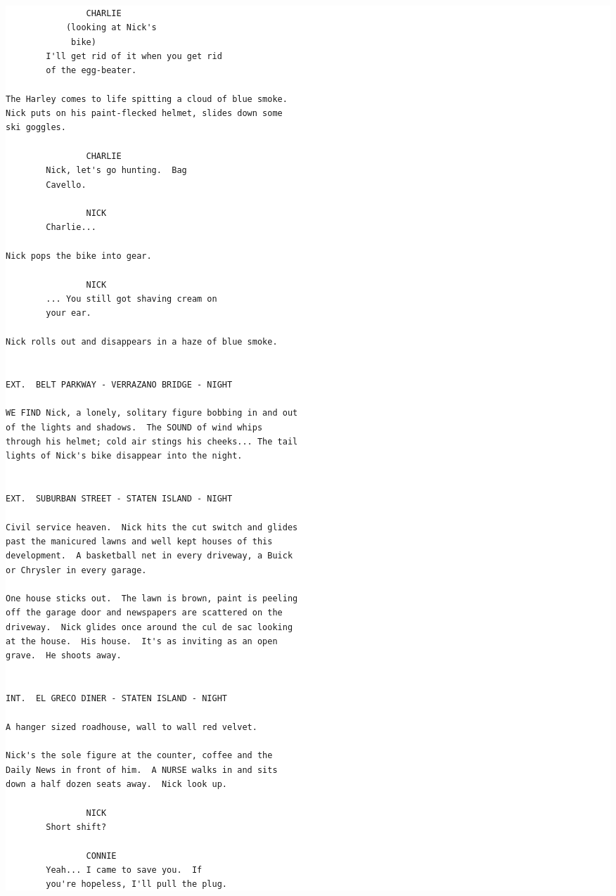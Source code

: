 					CHARLIE
				(looking at Nick's
				 bike)
			I'll get rid of it when you get rid
			of the egg-beater.

	The Harley comes to life spitting a cloud of blue smoke.
	Nick puts on his paint-flecked helmet, slides down some
	ski goggles.

					CHARLIE
			Nick, let's go hunting.  Bag
			Cavello.

					NICK
			Charlie...

	Nick pops the bike into gear.

					NICK
			... You still got shaving cream on
			your ear.

	Nick rolls out and disappears in a haze of blue smoke.


	EXT.  BELT PARKWAY - VERRAZANO BRIDGE - NIGHT

	WE FIND Nick, a lonely, solitary figure bobbing in and out
	of the lights and shadows.  The SOUND of wind whips
	through his helmet; cold air stings his cheeks... The tail
	lights of Nick's bike disappear into the night.


	EXT.  SUBURBAN STREET - STATEN ISLAND - NIGHT

	Civil service heaven.  Nick hits the cut switch and glides
	past the manicured lawns and well kept houses of this
	development.  A basketball net in every driveway, a Buick
	or Chrysler in every garage.

	One house sticks out.  The lawn is brown, paint is peeling
	off the garage door and newspapers are scattered on the
	driveway.  Nick glides once around the cul de sac looking
	at the house.  His house.  It's as inviting as an open
	grave.  He shoots away.


	INT.  EL GRECO DINER - STATEN ISLAND - NIGHT

	A hanger sized roadhouse, wall to wall red velvet.

	Nick's the sole figure at the counter, coffee and the
	Daily News in front of him.  A NURSE walks in and sits
	down a half dozen seats away.  Nick look up.

					NICK
			Short shift?

					CONNIE
			Yeah... I came to save you.  If
			you're hopeless, I'll pull the plug.
